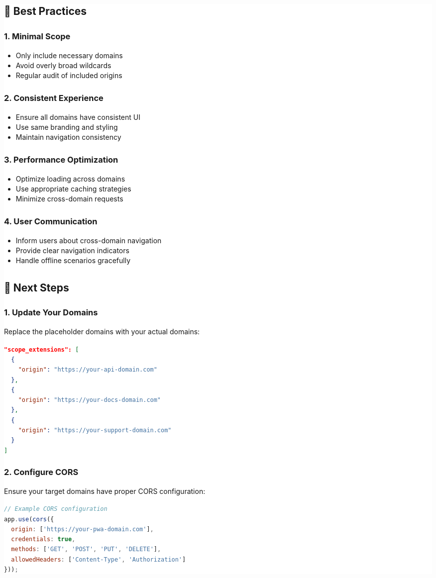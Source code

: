 ## 🎯 Best Practices

### **1. Minimal Scope**
- Only include necessary domains
- Avoid overly broad wildcards
- Regular audit of included origins

### **2. Consistent Experience**
- Ensure all domains have consistent UI
- Use same branding and styling
- Maintain navigation consistency

### **3. Performance Optimization**
- Optimize loading across domains
- Use appropriate caching strategies
- Minimize cross-domain requests

### **4. User Communication**
- Inform users about cross-domain navigation
- Provide clear navigation indicators
- Handle offline scenarios gracefully

## 🚀 Next Steps

### **1. Update Your Domains**
Replace the placeholder domains with your actual domains:

```json
"scope_extensions": [
  {
    "origin": "https://your-api-domain.com"
  },
  {
    "origin": "https://your-docs-domain.com"
  },
  {
    "origin": "https://your-support-domain.com"
  }
]
```

### **2. Configure CORS**
Ensure your target domains have proper CORS configuration:

```javascript
// Example CORS configuration
app.use(cors({
  origin: ['https://your-pwa-domain.com'],
  credentials: true,
  methods: ['GET', 'POST', 'PUT', 'DELETE'],
  allowedHeaders: ['Content-Type', 'Authorization']
}));
```
